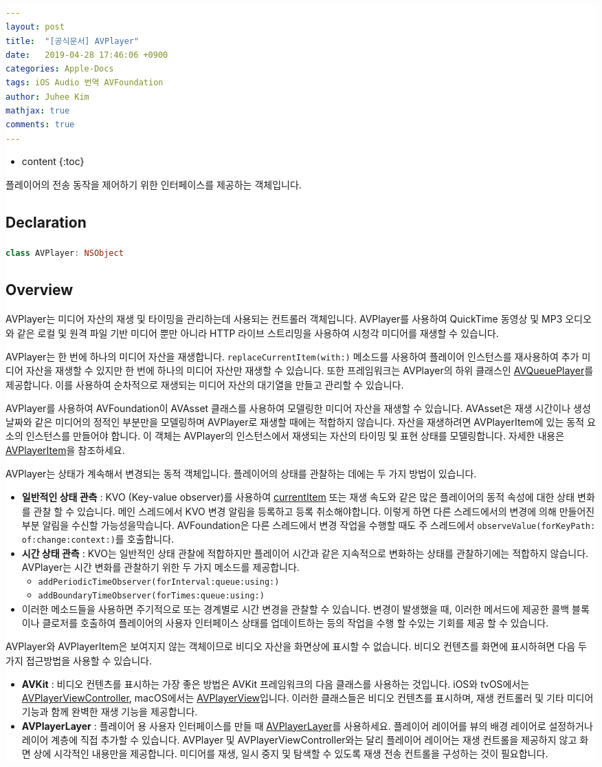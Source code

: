 ```yaml
---
layout: post
title:  "[공식문서] AVPlayer"
date:   2019-04-28 17:46:06 +0900
categories: Apple-Docs
tags: iOS Audio 번역 AVFoundation
author: Juhee Kim
mathjax: true
comments: true
---
```


* content
{:toc}

플레이어의 전송 동작을 제어하기 위한 인터페이스를 제공하는 객체입니다.

## Declaration
```swift
class AVPlayer: NSObject
```

## Overview
AVPlayer는 미디어 자산의 재생 및 타이밍을 관리하는데 사용되는 컨트롤러 객체입니다. AVPlayer를 사용하여 QuickTime 동영상 및 MP3 오디오와 같은 로컬 및 원격 파일 기반 미디어 뿐만 아니라 HTTP 라이브 스트리밍을 사용하여 시청각 미디어를 재생할 수 있습니다.

AVPlayer는 한 번에 하나의 미디어 자산을 재생합니다. ```replaceCurrentItem(with:)``` 메소드를 사용하여 플레이어 인스턴스를 재사용하여 추가 미디어 자산을 재생할 수 있지만 한 번에 하나의 미디어 자산만 재생할 수 있습니다. 또한 프레임워크는 AVPlayer의 하위 클래스인 [AVQueuePlayer](https://developer.apple.com/documentation/avfoundation/avqueueplayer)를 제공합니다. 이를 사용하여 순차적으로 재생되는 미디어 자산의 대기열을 만들고 관리할 수 있습니다.

AVPlayer를 사용하여 AVFoundation이 AVAsset 클래스를 사용하여 모델링한 미디어 자산을 재생할 수 있습니다. AVAsset은 재생 시간이나 생성 날짜와 같은 미디어의 정적인 부분만을 모델링하며 AVPlayer로 재생할 때에는 적합하지 않습니다. 자산을 재생하려면 AVPlayerItem에 있는 동적 요소의 인스턴스를 만들어야 합니다. 이 객체는 AVPlayer의 인스턴스에서 재생되는 자산의 타이밍 및 표현 상태를 모델링합니다. 자세한 내용은 [AVPlayerItem](https://developer.apple.com/documentation/avfoundation/avplayeritem)을 참조하세요.

AVPlayer는 상태가 계속해서 변경되는 동적 객체입니다. 플레이어의 상태를 관찰하는 데에는 두 가지 방법이 있습니다.

* **일반적인 상태 관측** : KVO (Key-value observer)를 사용하여 [currentItem](https://developer.apple.com/documentation/avfoundation/avplayer/1387569-currentitem) 또는 재생 속도와 같은 많은 플레이어의 동적 속성에 대한 상태 변화를 관찰 할 수 있습니다. 메인 스레드에서 KVO 변경 알림을 등록하고 등록 취소해야합니다. 이렇게 하면 다른 스레드에서의 변경에 의해 만들어진 부분 알림을 수신할 가능성을막습니다. AVFoundation은 다른 스레드에서 변경 작업을 수행할 때도 주 스레드에서 ```observeValue(forKeyPath:of:change:context:)```를 호출합니다.
* **시간 상태 관측** : KVO는 일반적인 상태 관찰에 적합하지만 플레이어 시간과 같은 지속적으로 변화하는 상태를 관찰하기에는 적합하지 않습니다. AVPlayer는 시간 변화를 관찰하기 위한 두 가지 메소드를 제공합니다.
  * ```addPeriodicTimeObserver(forInterval:queue:using:)```
  * ```addBoundaryTimeObserver(forTimes:queue:using:)```
* 이러한 메소드들을 사용하면 주기적으로 또는 경계별로 시간 변경을 관찰할 수 있습니다. 변경이 발생했을 때, 이러한 메서드에 제공한 콜백 블록이나 클로저를 호출하여 플레이어의 사용자 인터페이스 상태를 업데이트하는 등의 작업을 수행 할 수있는 기회를 제공 할 수 있습니다.

AVPlayer와 AVPlayerItem은 보여지지 않는 객체이므로 비디오 자산을 화면상에 표시할 수 없습니다. 비디오 컨텐츠를 화면에 표시하혀면 다음 두 가지 접근방법을 사용할 수 있습니다.
* **AVKit** : 비디오 컨텐츠를 표시하는 가장 좋은 방법은 AVKit 프레임워크의 다음 클래스를 사용하는 것입니다. iOS와 tvOS에서는 [AVPlayerViewController](https://developer.apple.com/documentation/avkit/avplayerviewcontroller), macOS에서는 [AVPlayerView](https://developer.apple.com/documentation/avkit/avplayerview)입니다. 이러한 클래스들은 비디오 컨텐츠를 표시하며, 재생 컨트롤러 및 기타 미디어 기능과 함께 완벽한 재생 기능을 제공합니다.
* **AVPlayerLayer** : 플레이어 용 사용자 인터페이스를 만들 때 [AVPlayerLayer]()를 사용하세요. 플레이어 레이어를 뷰의 배경 레이어로 설정하거나 레이어 계층에 직접 추가할 수 있습니다. AVPlayer 및 AVPlayerViewController와는 달리 플레이어 레이어는 재생 컨트롤을 제공하지 않고 화면 상에 시각적인 내용만을 제공합니다. 미디어를 재생, 일시 중지 및 탐색할 수 있도록 재생 전송 컨트롤을 구성하는 것이 필요합니다.
